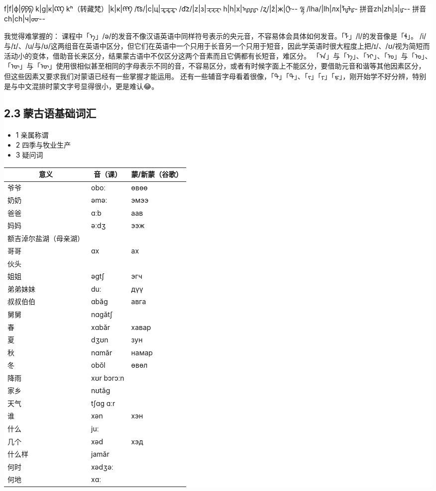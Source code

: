 f|f|ф|ᠹ‍ᠹ‍ᠹ
k|g|к|ᠺ‍ᠺ‍ᠺ
kʰ（转藏梵）|k|к|ᠻ‍ᠻ‍ᠻ
/t͡s/|c|ц|ᠼ‍ᠼ‍ᠼ
/d͡z/|z|з|ᠽ‍ᠽ‍ᠽ
h|h|х|ᠾ‍ᠾ‍ᠾ
/ʐ/|ž|ж|ᠿ‍--
ལྷ /lha/|lh|лх|ᡀ‍ᡀ‍-
拼音zh|zh|з|ᡁ‍--
拼音ch|ch|ч|ᡂ‍--

我觉得难掌握的：
课程中「ᠡ」/ə/的发音不像汉语英语中同样符号表示的央元音，不容易体会具体如何发音。「ᠯ」/l/的发音像是「ɬ」。
/i/与/ɪ/、/u/与/ʊ/这两组音在英语中区分，但它们在英语中一个只用于长音另一个只用于短音，因此学英语时很大程度上把/ɪ/、/ʊ/视为简短而活动小的变体，借助音长来区分，结果蒙古语中不仅区分这两个音素而且它俩都有长短音，难区分。
「ᠠ」与「ᠡ」、「ᠢ」、「ᠣ」与「ᠤ」、「ᠥ」与「ᠦ」使用很相似甚至相同的字母表示不同的音，不容易区分，或者有时候字面上不能区分，要借助元音和谐等其他因素区分，但这些因素又要求我们对蒙语已经有一些掌握才能运用。
还有一些辅音字母看着很像，「ᠲ‍」「ᠳ‍」、「ᠵ‍」「ᠶ‍」「ᠷ‍」，刚开始学不好分辨，特别是与中文混排时蒙文字号显得很小，更是难认😂。

## 2.3 蒙古语基础词汇

- 1 亲属称谓
- 2 四季与牧业生产
- 3 疑问词

意义|音（课）|蒙/新蒙（谷歌）
-|-|-
爷爷|oboː|өвөө
奶奶|əməː|эмээ
爸爸|ɑːb|аав
妈妈|əːdʒ|ээж
额吉淖尔盐湖（母亲湖）|
哥哥|ɑx|ах
伙头|
姐姐|əgtʃ|эгч
弟弟妹妹|duː|дүү
叔叔伯伯|ɑbăg|авга
舅舅|nɑgătʃ
春|xɑbăr|хавар
夏|dʒʊn|зун
秋|nɑmăr|намар
冬|obŏl|өвөл
降雨|xʊr bɔrɔːn
家乡|nʊtăg
天气|tʃɑg ɑːr
谁|xən|хэн
什么|juː
几个|xəd|хэд
什么样|jamăr
何时|xədʒəː
何地|xɑː
